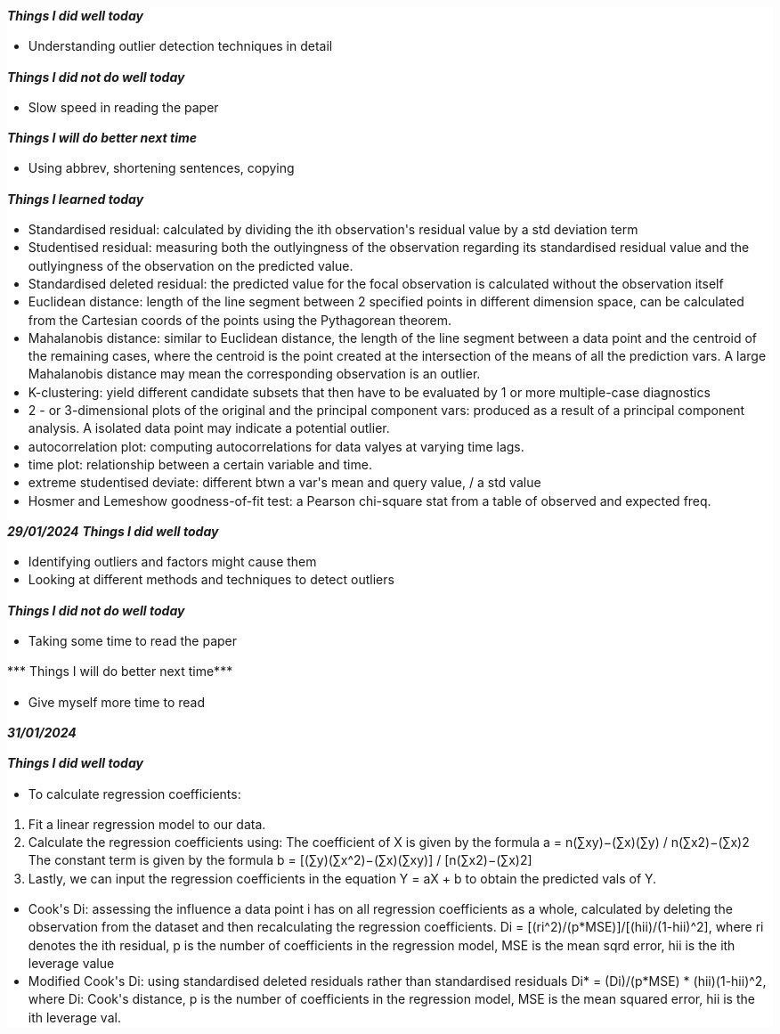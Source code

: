 ***Things I did well today***
- Understanding outlier detection techniques in detail

***Things I did not do well today***
- Slow speed in reading the paper

***Things I will do better next time***
- Using abbrev, shortening sentences, copying 

***Things I learned today***
- Standardised residual: calculated by dividing the ith observation's residual value by a std deviation term
- Studentised residual: measuring both the outlyingness of the observation regarding its standardised residual
value and the outlyingness of the observation on the predicted value. 
- Standardised deleted residual: the predicted value for the focal observation is calculated without the observation itself
- Euclidean distance: length of the line segment between 2 specified points in different dimension space, can be calculated
from the Cartesian coords of the points using the Pythagorean theorem. 
- Mahalanobis distance: similar to Euclidean distance, the length of the line segment between a data point and the centroid
of the remaining cases, where the centroid is the point created at the intersection of the means of all the prediction vars.
A large Mahalanobis distance may mean the corresponding observation is an outlier. 
- K-clustering: yield different candidate subsets that then have to be evaluated by 1 or more multiple-case diagnostics
- 2 - or 3-dimensional plots of the original and the principal component vars: produced as a result of a principal 
component analysis. A isolated data point may indicate a potential outlier.
- autocorrelation plot: computing autocorrelations for data valyes at varying time lags. 
- time plot: relationship between a certain variable and time.
- extreme studentised deviate: different btwn a var's mean and query value, / a std value
- Hosmer and Lemeshow goodness-of-fit test: a Pearson chi-square stat from a table of observed and expected freq.

***29/01/2024***
***Things I did well today***
- Identifying outliers and factors might cause them
- Looking at different methods and techniques to detect outliers

***Things I did not do well today***
- Taking some time to read the paper

*** Things I will do better next time***
- Give myself more time to read

***31/01/2024***

***Things I did well today***
- To calculate regression coefficients:
1. Fit a linear regression model to our data.
2. Calculate the regression coefficients using:
The coefficient of X is given by the formula a = n(∑xy)−(∑x)(∑y) / n(∑x2)−(∑x)2
The constant term is given by the formula b = [(∑y)(∑x^2)−(∑x)(∑xy)] / [n(∑x2)−(∑x)2]
3. Lastly, we can input the regression coefficients in the equation Y = aX + b to obtain
the predicted vals of Y. 
- Cook's Di: assessing the influence a data point i has on all regression coefficients as a whole, 
calculated by deleting the observation from the dataset and then recalculating the regression coefficients. 
Di = [(ri^2)/(p*MSE)]/[(hii)/(1-hii)^2], where ri denotes the ith residual, p is the number of coefficients in the 
regression model, MSE is the mean sqrd error, hii is the ith leverage value
- Modified Cook's Di: using standardised deleted residuals rather than standardised residuals
Di* = (Di)/(p*MSE) * (hii)(1-hii)^2, where Di: Cook's distance, p is the number of coefficients in the regression model,
MSE is the mean squared error, hii is the ith leverage val.
